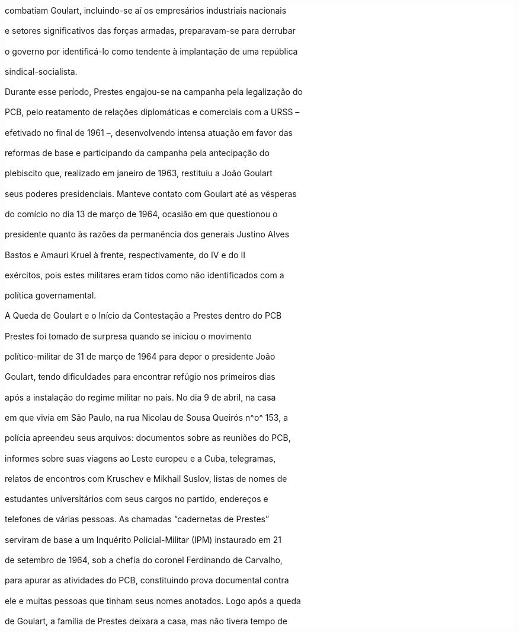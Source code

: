 combatiam Goulart, incluindo-se aí os empresários industriais nacionais

e setores significativos das forças armadas, preparavam-se para derrubar

o governo por identificá-lo como tendente à implantação de uma república

sindical-socialista.



Durante esse período, Prestes engajou-se na campanha pela legalização do

PCB, pelo reatamento de relações diplomáticas e comerciais com a URSS –

efetivado no final de 1961 –, desenvolvendo intensa atuação em favor das

reformas de base e participando da campanha pela antecipação do

plebiscito que, realizado em janeiro de 1963, restituiu a João Goulart

seus poderes presidenciais. Manteve contato com Goulart até as vésperas

do comício no dia 13 de março de 1964, ocasião em que questionou o

presidente quanto às razões da permanência dos generais Justino Alves

Bastos e Amauri Kruel à frente, respectivamente, do IV e do II

exércitos, pois estes militares eram tidos como não identificados com a

política governamental.



A Queda de Goulart e o Início da Contestação a Prestes dentro do PCB



Prestes foi tomado de surpresa quando se iniciou o movimento

político-militar de 31 de março de 1964 para depor o presidente João

Goulart, tendo dificuldades para encontrar refúgio nos primeiros dias

após a instalação do regime militar no país. No dia 9 de abril, na casa

em que vivia em São Paulo, na rua Nicolau de Sousa Queirós n^o^ 153, a

polícia apreendeu seus arquivos: documentos sobre as reuniões do PCB,

informes sobre suas viagens ao Leste europeu e a Cuba, telegramas,

relatos de encontros com Kruschev e Mikhail Suslov, listas de nomes de

estudantes universitários com seus cargos no partido, endereços e

telefones de várias pessoas. As chamadas “cadernetas de Prestes”

serviram de base a um Inquérito Policial-Militar (IPM) instaurado em 21

de setembro de 1964, sob a chefia do coronel Ferdinando de Carvalho,

para apurar as atividades do PCB, constituindo prova documental contra

ele e muitas pessoas que tinham seus nomes anotados. Logo após a queda

de Goulart, a família de Prestes deixara a casa, mas não tivera tempo de
